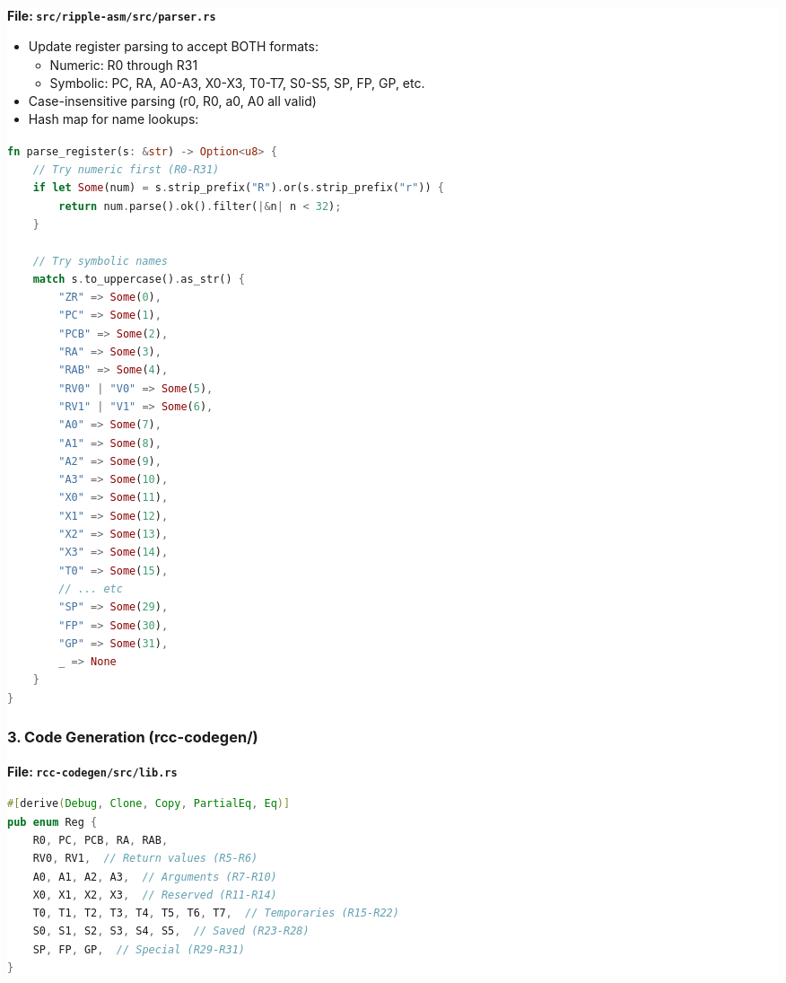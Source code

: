 **File: `src/ripple-asm/src/parser.rs`**
- Update register parsing to accept BOTH formats:
  - Numeric: R0 through R31
  - Symbolic: PC, RA, A0-A3, X0-X3, T0-T7, S0-S5, SP, FP, GP, etc.
- Case-insensitive parsing (r0, R0, a0, A0 all valid)
- Hash map for name lookups:
```rust
fn parse_register(s: &str) -> Option<u8> {
    // Try numeric first (R0-R31)
    if let Some(num) = s.strip_prefix("R").or(s.strip_prefix("r")) {
        return num.parse().ok().filter(|&n| n < 32);
    }
    
    // Try symbolic names
    match s.to_uppercase().as_str() {
        "ZR" => Some(0),
        "PC" => Some(1),
        "PCB" => Some(2),
        "RA" => Some(3),
        "RAB" => Some(4),
        "RV0" | "V0" => Some(5),
        "RV1" | "V1" => Some(6),
        "A0" => Some(7),
        "A1" => Some(8),
        "A2" => Some(9),
        "A3" => Some(10),
        "X0" => Some(11),
        "X1" => Some(12),
        "X2" => Some(13),
        "X3" => Some(14),
        "T0" => Some(15),
        // ... etc
        "SP" => Some(29),
        "FP" => Some(30),
        "GP" => Some(31),
        _ => None
    }
}
```

### 3. Code Generation (rcc-codegen/)

**File: `rcc-codegen/src/lib.rs`**
```rust
#[derive(Debug, Clone, Copy, PartialEq, Eq)]
pub enum Reg {
    R0, PC, PCB, RA, RAB,
    RV0, RV1,  // Return values (R5-R6)
    A0, A1, A2, A3,  // Arguments (R7-R10)
    X0, X1, X2, X3,  // Reserved (R11-R14)
    T0, T1, T2, T3, T4, T5, T6, T7,  // Temporaries (R15-R22)
    S0, S1, S2, S3, S4, S5,  // Saved (R23-R28)
    SP, FP, GP,  // Special (R29-R31)
}
```
